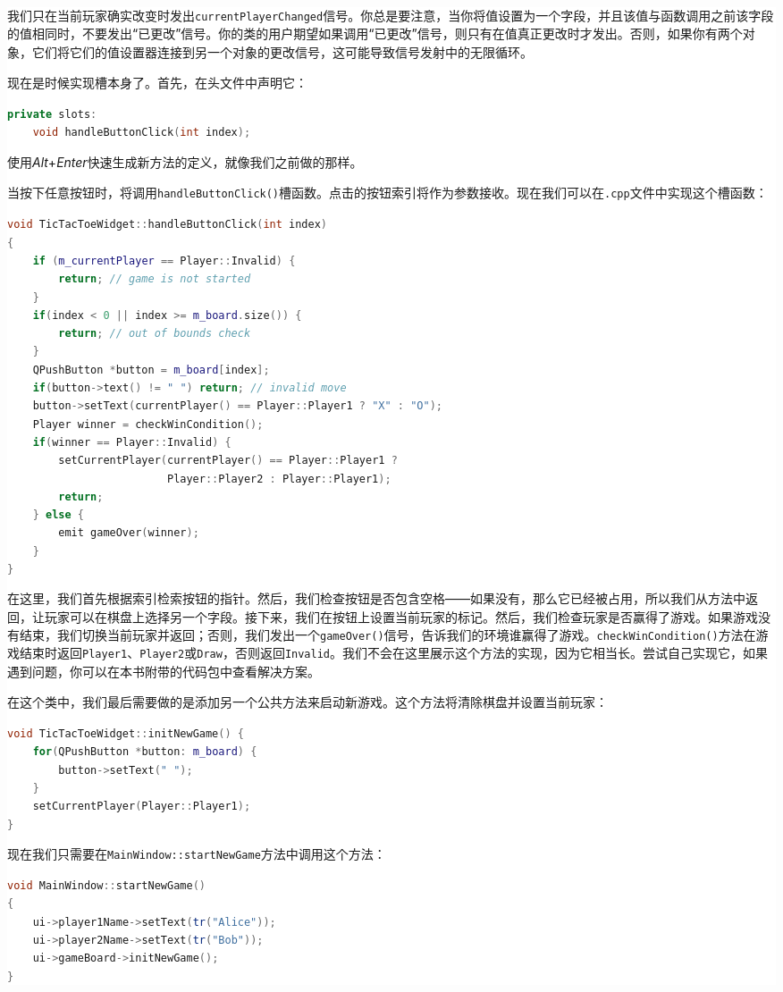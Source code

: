 我们只在当前玩家确实改变时发出`currentPlayerChanged`信号。你总是要注意，当你将值设置为一个字段，并且该值与函数调用之前该字段的值相同时，不要发出“已更改”信号。你的类的用户期望如果调用“已更改”信号，则只有在值真正更改时才发出。否则，如果你有两个对象，它们将它们的值设置器连接到另一个对象的更改信号，这可能导致信号发射中的无限循环。

现在是时候实现槽本身了。首先，在头文件中声明它：

```cpp
private slots:
    void handleButtonClick(int index);
```

使用*Alt*+*Enter*快速生成新方法的定义，就像我们之前做的那样。

当按下任意按钮时，将调用`handleButtonClick()`槽函数。点击的按钮索引将作为参数接收。现在我们可以在`.cpp`文件中实现这个槽函数：

```cpp
void TicTacToeWidget::handleButtonClick(int index)
{
    if (m_currentPlayer == Player::Invalid) {
        return; // game is not started
    }
    if(index < 0 || index >= m_board.size()) {
        return; // out of bounds check
    }
    QPushButton *button = m_board[index];
    if(button->text() != " ") return; // invalid move
    button->setText(currentPlayer() == Player::Player1 ? "X" : "O");
    Player winner = checkWinCondition();
    if(winner == Player::Invalid) {
        setCurrentPlayer(currentPlayer() == Player::Player1 ?
                         Player::Player2 : Player::Player1);
        return;
    } else {
        emit gameOver(winner);
    }
}
```

在这里，我们首先根据索引检索按钮的指针。然后，我们检查按钮是否包含空格——如果没有，那么它已经被占用，所以我们从方法中返回，让玩家可以在棋盘上选择另一个字段。接下来，我们在按钮上设置当前玩家的标记。然后，我们检查玩家是否赢得了游戏。如果游戏没有结束，我们切换当前玩家并返回；否则，我们发出一个`gameOver()`信号，告诉我们的环境谁赢得了游戏。`checkWinCondition()`方法在游戏结束时返回`Player1`、`Player2`或`Draw`，否则返回`Invalid`。我们不会在这里展示这个方法的实现，因为它相当长。尝试自己实现它，如果遇到问题，你可以在本书附带的代码包中查看解决方案。

在这个类中，我们最后需要做的是添加另一个公共方法来启动新游戏。这个方法将清除棋盘并设置当前玩家：

```cpp
void TicTacToeWidget::initNewGame() {
    for(QPushButton *button: m_board) {
        button->setText(" ");
    }
    setCurrentPlayer(Player::Player1);
}
```

现在我们只需要在`MainWindow::startNewGame`方法中调用这个方法：

```cpp
void MainWindow::startNewGame()
{
    ui->player1Name->setText(tr("Alice"));
    ui->player2Name->setText(tr("Bob"));
    ui->gameBoard->initNewGame();
}
```
